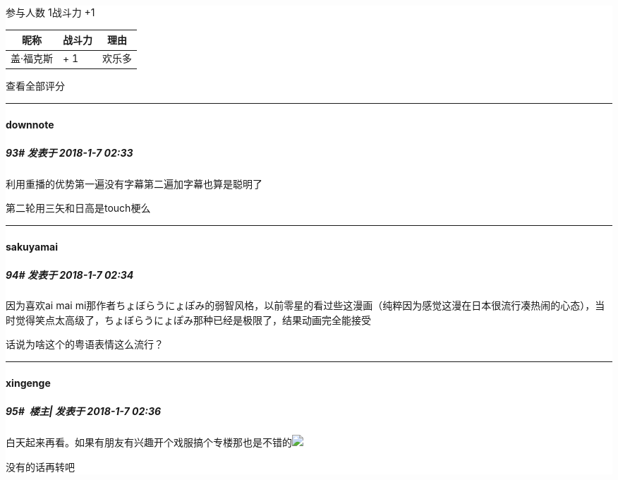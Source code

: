 



 参与人数 1战斗力 +1

|昵称|战斗力|理由|
|----|---|---|
| 盖·福克斯| + 1|欢乐多|



查看全部评分






-----

####  downnote  
##### 93#       发表于 2018-1-7 02:33




利用重播的优势第一遍没有字幕第二遍加字幕也算是聪明了


第二轮用三矢和日高是touch梗么







-----

####  sakuyamai  
##### 94#       发表于 2018-1-7 02:34




因为喜欢ai mai mi那作者ちょぼらうにょぽみ的弱智风格，以前零星的看过些这漫画（纯粹因为感觉这漫在日本很流行凑热闹的心态），当时觉得笑点太高级了，ちょぼらうにょぽみ那种已经是极限了，结果动画完全能接受


话说为啥这个的粤语表情这么流行？







-----

####  xingenge  
##### 95#         楼主| 发表于 2018-1-7 02:36




白天起来再看。如果有朋友有兴趣开个戏服搞个专楼那也是不错的<img src="https://static.saraba1st.com/image/smiley/face2017/037.png" referrerpolicy="no-referrer">

没有的话再转吧
